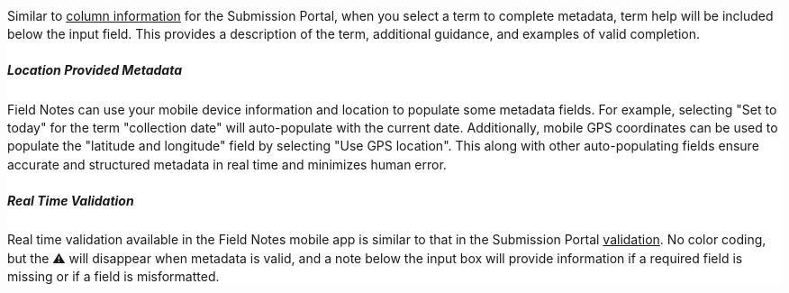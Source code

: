 Similar to [column information](#column-information) for the Submission Portal, when you select a term to complete metadata, term help will be included below the input field. This provides a description of the term, additional guidance, and examples of valid completion. 

##### Location Provided Metadata

Field Notes can use your mobile device information and location to populate some metadata fields. For example, selecting "Set to today" for the term "collection date" will auto-populate with the current date. Additionally, mobile GPS coordinates can be used to populate the "latitude and longitude" field by selecting "Use GPS location". This along with other auto-populating fields ensure accurate and structured metadata in real time and minimizes human error.

##### Real Time Validation  

Real time validation available in the Field Notes mobile app is similar to that in the Submission Portal [validation](#real-time-validation). No color coding, but the ⚠️ will disappear when metadata is valid, and a note below the input box will provide information if a required field is missing or if a field is misformatted. 
